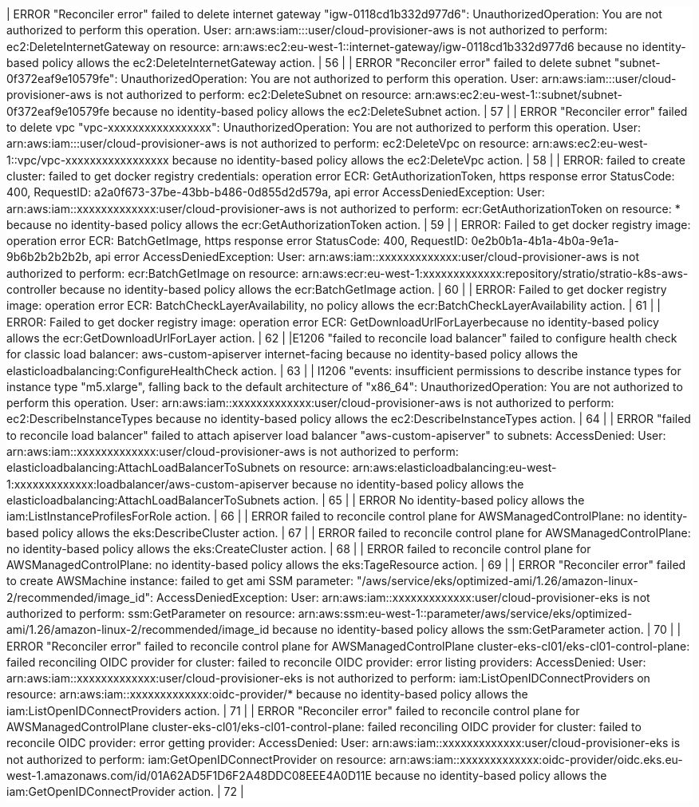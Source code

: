 | ERROR "Reconciler error" failed to delete internet gateway "igw-0118cd1b332d977d6": UnauthorizedOperation: You are not authorized to perform this operation. User: arn:aws:iam::<account-id>:user/cloud-provisioner-aws is not authorized to perform: ec2:DeleteInternetGateway on resource: arn:aws:ec2:eu-west-1:<account-id>:internet-gateway/igw-0118cd1b332d977d6 because no identity-based policy allows the ec2:DeleteInternetGateway action. | 56 |
| ERROR "Reconciler error" failed to delete subnet "subnet-0f372eaf9e10579fe": UnauthorizedOperation: You are not authorized to perform this operation. User: arn:aws:iam::<account-id>:user/cloud-provisioner-aws is not authorized to perform: ec2:DeleteSubnet on resource: arn:aws:ec2:eu-west-1:<account-id>:subnet/subnet-0f372eaf9e10579fe because no identity-based policy allows the ec2:DeleteSubnet action. | 57 |
| ERROR "Reconciler error" failed to delete vpc "vpc-xxxxxxxxxxxxxxxxx": UnauthorizedOperation: You are not authorized to perform this operation. User: arn:aws:iam::<account-id>:user/cloud-provisioner-aws is not authorized to perform: ec2:DeleteVpc on resource: arn:aws:ec2:eu-west-1:<account-id>:vpc/vpc-xxxxxxxxxxxxxxxxx because no identity-based policy allows the ec2:DeleteVpc action. | 58 |
| ERROR: failed to create cluster: failed to get docker registry credentials: operation error ECR: GetAuthorizationToken, https response error StatusCode: 400, RequestID: a2a0f673-37be-43bb-b486-0d855d2d579a, api error AccessDeniedException: User: arn:aws:iam::xxxxxxxxxxxxx:user/cloud-provisioner-aws is not authorized to perform: ecr:GetAuthorizationToken on resource: * because no identity-based policy allows the ecr:GetAuthorizationToken action. | 59 |
| ERROR: Failed to get docker registry image: operation error ECR: BatchGetImage, https response error StatusCode: 400, RequestID: 0e2b0b1a-4b1a-4b0a-9e1a-9b6b2b2b2b2b, api error AccessDeniedException: User: arn:aws:iam::xxxxxxxxxxxxx:user/cloud-provisioner-aws is not authorized to perform: ecr:BatchGetImage on resource: arn:aws:ecr:eu-west-1:xxxxxxxxxxxxx:repository/stratio/stratio-k8s-aws-controller because no identity-based policy allows the ecr:BatchGetImage action. | 60 |
| ERROR: Failed to get docker registry image: operation error ECR: BatchCheckLayerAvailability, no policy allows the ecr:BatchCheckLayerAvailability action. | 61 |
| ERROR: Failed to get docker registry image: operation error ECR: GetDownloadUrlForLayerbecause no identity-based policy allows the ecr:GetDownloadUrlForLayer action. | 62 |
|E1206 "failed to reconcile load balancer"  failed to configure health check for classic load balancer: aws-custom-apiserver  internet-facing because no identity-based policy allows the elasticloadbalancing:ConfigureHealthCheck action. | 63 |
| I1206 "events: insufficient permissions to describe instance types for instance type \"m5.xlarge\", falling back to the default architecture of \"x86_64\": UnauthorizedOperation: You are not authorized to perform this operation. User: arn:aws:iam::xxxxxxxxxxxxx:user/cloud-provisioner-aws is not authorized to perform: ec2:DescribeInstanceTypes because no identity-based policy allows the ec2:DescribeInstanceTypes action. | 64 |
| ERROR "failed to reconcile load balancer" failed to attach apiserver load balancer "aws-custom-apiserver" to subnets: AccessDenied: User: arn:aws:iam::xxxxxxxxxxxxx:user/cloud-provisioner-aws is not authorized to perform: elasticloadbalancing:AttachLoadBalancerToSubnets on resource: arn:aws:elasticloadbalancing:eu-west-1:xxxxxxxxxxxxx:loadbalancer/aws-custom-apiserver because no identity-based policy allows the elasticloadbalancing:AttachLoadBalancerToSubnets action. | 65 |
| ERROR No identity-based policy allows the iam:ListInstanceProfilesForRole action. | 66 |
| ERROR failed to reconcile control plane for AWSManagedControlPlane: no identity-based policy allows the eks:DescribeCluster action. | 67 |
| ERROR failed to reconcile control plane for AWSManagedControlPlane: no identity-based policy allows the eks:CreateCluster action. | 68 |
| ERROR failed to reconcile control plane for AWSManagedControlPlane: no identity-based policy allows the eks:TageResource action. | 69 |
| ERROR "Reconciler error" failed to create AWSMachine instance: failed to get ami SSM parameter: "/aws/service/eks/optimized-ami/1.26/amazon-linux-2/recommended/image_id": AccessDeniedException: User: arn:aws:iam::xxxxxxxxxxxxx:user/cloud-provisioner-eks is not authorized to perform: ssm:GetParameter on resource: arn:aws:ssm:eu-west-1::parameter/aws/service/eks/optimized-ami/1.26/amazon-linux-2/recommended/image_id because no identity-based policy allows the ssm:GetParameter action. | 70 |
| ERROR "Reconciler error" failed to reconcile control plane for AWSManagedControlPlane cluster-eks-cl01/eks-cl01-control-plane: failed reconciling OIDC provider for cluster: failed to reconcile OIDC provider: error listing providers: AccessDenied: User: arn:aws:iam::xxxxxxxxxxxxx:user/cloud-provisioner-eks is not authorized to perform: iam:ListOpenIDConnectProviders on resource: arn:aws:iam::xxxxxxxxxxxxx:oidc-provider/* because no identity-based policy allows the iam:ListOpenIDConnectProviders action. | 71 |
| ERROR "Reconciler error" failed to reconcile control plane for AWSManagedControlPlane cluster-eks-cl01/eks-cl01-control-plane: failed reconciling OIDC provider for cluster: failed to reconcile OIDC provider: error getting provider: AccessDenied: User: arn:aws:iam::xxxxxxxxxxxxx:user/cloud-provisioner-eks is not authorized to perform: iam:GetOpenIDConnectProvider on resource: arn:aws:iam::xxxxxxxxxxxxx:oidc-provider/oidc.eks.eu-west-1.amazonaws.com/id/01A62AD5F1D6F2A48DDC08EEE4A0D11E because no identity-based policy allows the iam:GetOpenIDConnectProvider action. | 72 |